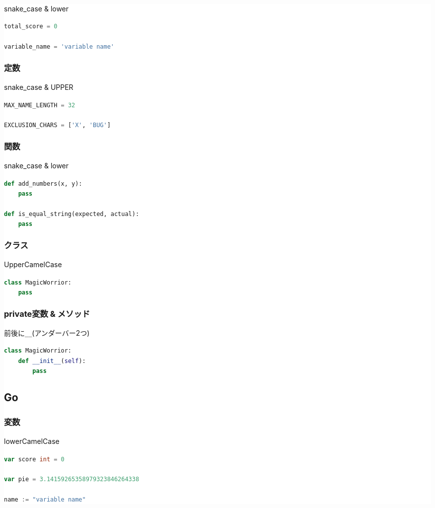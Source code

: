snake_case & lower

```python
total_score = 0

variable_name = 'variable name'
```

### 定数

snake_case & UPPER

```python
MAX_NAME_LENGTH = 32

EXCLUSION_CHARS = ['X', 'BUG']
```

### 関数

snake_case & lower

```python
def add_numbers(x, y):
    pass

def is_equal_string(expected, actual):
    pass
```

### クラス

UpperCamelCase

```python
class MagicWorrior:
    pass
```

### private変数 & メソッド

前後に`__`(アンダーバー2つ)

```python
class MagicWorrior:
    def __init__(self):
        pass
```

## Go

### 変数

lowerCamelCase

```go
var score int = 0

var pie = 3.14159265358979323846264338

name := "variable name"
```
